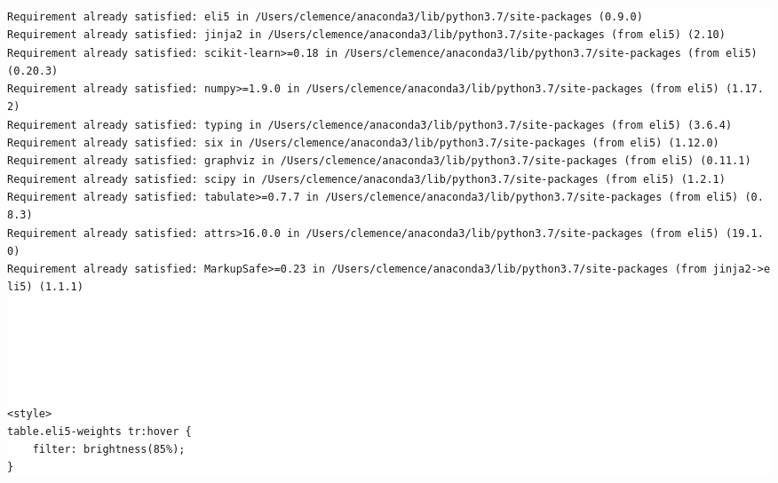    Requirement already satisfied: eli5 in /Users/clemence/anaconda3/lib/python3.7/site-packages (0.9.0)
    Requirement already satisfied: jinja2 in /Users/clemence/anaconda3/lib/python3.7/site-packages (from eli5) (2.10)
    Requirement already satisfied: scikit-learn>=0.18 in /Users/clemence/anaconda3/lib/python3.7/site-packages (from eli5) (0.20.3)
    Requirement already satisfied: numpy>=1.9.0 in /Users/clemence/anaconda3/lib/python3.7/site-packages (from eli5) (1.17.2)
    Requirement already satisfied: typing in /Users/clemence/anaconda3/lib/python3.7/site-packages (from eli5) (3.6.4)
    Requirement already satisfied: six in /Users/clemence/anaconda3/lib/python3.7/site-packages (from eli5) (1.12.0)
    Requirement already satisfied: graphviz in /Users/clemence/anaconda3/lib/python3.7/site-packages (from eli5) (0.11.1)
    Requirement already satisfied: scipy in /Users/clemence/anaconda3/lib/python3.7/site-packages (from eli5) (1.2.1)
    Requirement already satisfied: tabulate>=0.7.7 in /Users/clemence/anaconda3/lib/python3.7/site-packages (from eli5) (0.8.3)
    Requirement already satisfied: attrs>16.0.0 in /Users/clemence/anaconda3/lib/python3.7/site-packages (from eli5) (19.1.0)
    Requirement already satisfied: MarkupSafe>=0.23 in /Users/clemence/anaconda3/lib/python3.7/site-packages (from jinja2->eli5) (1.1.1)






    <style>
    table.eli5-weights tr:hover {
        filter: brightness(85%);
    }
</style>




































